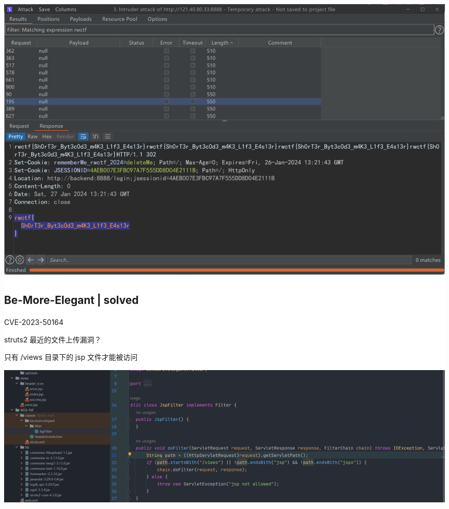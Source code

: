 ![](static/CuAWbHLMvodINJx0rDNcqz9Anbb.png)

## Be-More-Elegant | solved

CVE-2023-50164

struts2 最近的文件上传漏洞？

只有 /views 目录下的 jsp 文件才能被访问

![](static/NmpRbdKiKohE4dxlpi7cKklsnPg.png)

